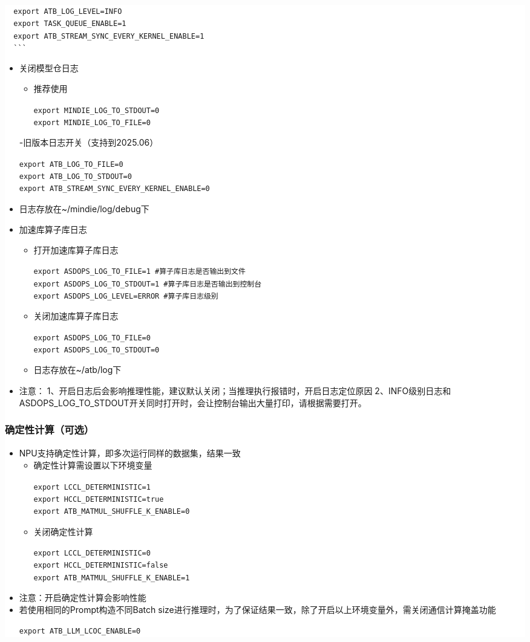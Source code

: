       export ATB_LOG_LEVEL=INFO
      export TASK_QUEUE_ENABLE=1
      export ATB_STREAM_SYNC_EVERY_KERNEL_ENABLE=1
      ```
  - 关闭模型仓日志
    - 推荐使用
      ```shell
      export MINDIE_LOG_TO_STDOUT=0
      export MINDIE_LOG_TO_FILE=0
      ```
    -旧版本日志开关（支持到2025.06）
      ```shell
      export ATB_LOG_TO_FILE=0
      export ATB_LOG_TO_STDOUT=0
      export ATB_STREAM_SYNC_EVERY_KERNEL_ENABLE=0
      ```
  - 日志存放在~/mindie/log/debug下

- 加速库算子库日志
  - 打开加速库算子库日志
    ```shell
    export ASDOPS_LOG_TO_FILE=1 #算子库日志是否输出到文件
    export ASDOPS_LOG_TO_STDOUT=1 #算子库日志是否输出到控制台 
    export ASDOPS_LOG_LEVEL=ERROR #算子库日志级别
    ```
  - 关闭加速库算子库日志
    ```shell
    export ASDOPS_LOG_TO_FILE=0
    export ASDOPS_LOG_TO_STDOUT=0
    ```
  - 日志存放在~/atb/log下

- 注意：
    1、开启日志后会影响推理性能，建议默认关闭；当推理执行报错时，开启日志定位原因
    2、INFO级别日志和ASDOPS_LOG_TO_STDOUT开关同时打开时，会让控制台输出大量打印，请根据需要打开。

### 确定性计算（可选）
- NPU支持确定性计算，即多次运行同样的数据集，结果一致
  - 确定性计算需设置以下环境变量
    ```shell
    export LCCL_DETERMINISTIC=1
    export HCCL_DETERMINISTIC=true
    export ATB_MATMUL_SHUFFLE_K_ENABLE=0
    ```
  - 关闭确定性计算
    ```shell
    export LCCL_DETERMINISTIC=0
    export HCCL_DETERMINISTIC=false
    export ATB_MATMUL_SHUFFLE_K_ENABLE=1
    ```
- 注意：开启确定性计算会影响性能
- 若使用相同的Prompt构造不同Batch size进行推理时，为了保证结果一致，除了开启以上环境变量外，需关闭通信计算掩盖功能
  ```shell
  export ATB_LLM_LCOC_ENABLE=0
  ```
